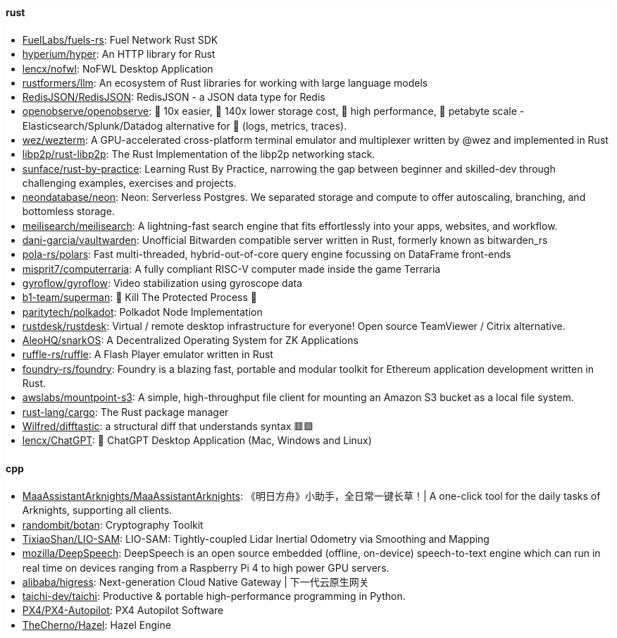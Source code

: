 #### rust
* [FuelLabs/fuels-rs](https://github.com/FuelLabs/fuels-rs): Fuel Network Rust SDK
* [hyperium/hyper](https://github.com/hyperium/hyper): An HTTP library for Rust
* [lencx/nofwl](https://github.com/lencx/nofwl): NoFWL Desktop Application
* [rustformers/llm](https://github.com/rustformers/llm): An ecosystem of Rust libraries for working with large language models
* [RedisJSON/RedisJSON](https://github.com/RedisJSON/RedisJSON): RedisJSON - a JSON data type for Redis
* [openobserve/openobserve](https://github.com/openobserve/openobserve): 🚀 10x easier, 🚀 140x lower storage cost, 🚀 high performance, 🚀 petabyte scale - Elasticsearch/Splunk/Datadog alternative for 🚀 (logs, metrics, traces).
* [wez/wezterm](https://github.com/wez/wezterm): A GPU-accelerated cross-platform terminal emulator and multiplexer written by @wez and implemented in Rust
* [libp2p/rust-libp2p](https://github.com/libp2p/rust-libp2p): The Rust Implementation of the libp2p networking stack.
* [sunface/rust-by-practice](https://github.com/sunface/rust-by-practice): Learning Rust By Practice, narrowing the gap between beginner and skilled-dev through challenging examples, exercises and projects.
* [neondatabase/neon](https://github.com/neondatabase/neon): Neon: Serverless Postgres. We separated storage and compute to offer autoscaling, branching, and bottomless storage.
* [meilisearch/meilisearch](https://github.com/meilisearch/meilisearch): A lightning-fast search engine that fits effortlessly into your apps, websites, and workflow.
* [dani-garcia/vaultwarden](https://github.com/dani-garcia/vaultwarden): Unofficial Bitwarden compatible server written in Rust, formerly known as bitwarden_rs
* [pola-rs/polars](https://github.com/pola-rs/polars): Fast multi-threaded, hybrid-out-of-core query engine focussing on DataFrame front-ends
* [misprit7/computerraria](https://github.com/misprit7/computerraria): A fully compliant RISC-V computer made inside the game Terraria
* [gyroflow/gyroflow](https://github.com/gyroflow/gyroflow): Video stabilization using gyroscope data
* [b1-team/superman](https://github.com/b1-team/superman): 🤖 Kill The Protected Process 🤖
* [paritytech/polkadot](https://github.com/paritytech/polkadot): Polkadot Node Implementation
* [rustdesk/rustdesk](https://github.com/rustdesk/rustdesk): Virtual / remote desktop infrastructure for everyone! Open source TeamViewer / Citrix alternative.
* [AleoHQ/snarkOS](https://github.com/AleoHQ/snarkOS): A Decentralized Operating System for ZK Applications
* [ruffle-rs/ruffle](https://github.com/ruffle-rs/ruffle): A Flash Player emulator written in Rust
* [foundry-rs/foundry](https://github.com/foundry-rs/foundry): Foundry is a blazing fast, portable and modular toolkit for Ethereum application development written in Rust.
* [awslabs/mountpoint-s3](https://github.com/awslabs/mountpoint-s3): A simple, high-throughput file client for mounting an Amazon S3 bucket as a local file system.
* [rust-lang/cargo](https://github.com/rust-lang/cargo): The Rust package manager
* [Wilfred/difftastic](https://github.com/Wilfred/difftastic): a structural diff that understands syntax 🟥🟩
* [lencx/ChatGPT](https://github.com/lencx/ChatGPT): 🔮 ChatGPT Desktop Application (Mac, Windows and Linux)

#### cpp
* [MaaAssistantArknights/MaaAssistantArknights](https://github.com/MaaAssistantArknights/MaaAssistantArknights): 《明日方舟》小助手，全日常一键长草！| A one-click tool for the daily tasks of Arknights, supporting all clients.
* [randombit/botan](https://github.com/randombit/botan): Cryptography Toolkit
* [TixiaoShan/LIO-SAM](https://github.com/TixiaoShan/LIO-SAM): LIO-SAM: Tightly-coupled Lidar Inertial Odometry via Smoothing and Mapping
* [mozilla/DeepSpeech](https://github.com/mozilla/DeepSpeech): DeepSpeech is an open source embedded (offline, on-device) speech-to-text engine which can run in real time on devices ranging from a Raspberry Pi 4 to high power GPU servers.
* [alibaba/higress](https://github.com/alibaba/higress): Next-generation Cloud Native Gateway | 下一代云原生网关
* [taichi-dev/taichi](https://github.com/taichi-dev/taichi): Productive & portable high-performance programming in Python.
* [PX4/PX4-Autopilot](https://github.com/PX4/PX4-Autopilot): PX4 Autopilot Software
* [TheCherno/Hazel](https://github.com/TheCherno/Hazel): Hazel Engine